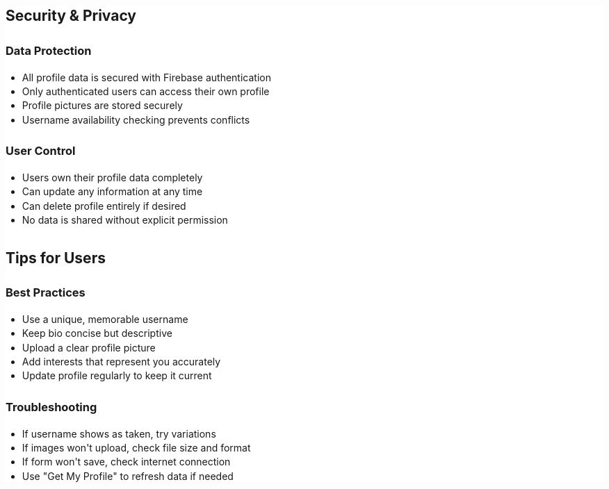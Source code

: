 ## Security & Privacy

### Data Protection
- All profile data is secured with Firebase authentication
- Only authenticated users can access their own profile
- Profile pictures are stored securely
- Username availability checking prevents conflicts

### User Control
- Users own their profile data completely
- Can update any information at any time
- Can delete profile entirely if desired
- No data is shared without explicit permission

## Tips for Users

### Best Practices
- Use a unique, memorable username
- Keep bio concise but descriptive
- Upload a clear profile picture
- Add interests that represent you accurately
- Update profile regularly to keep it current

### Troubleshooting
- If username shows as taken, try variations
- If images won't upload, check file size and format
- If form won't save, check internet connection
- Use "Get My Profile" to refresh data if needed 